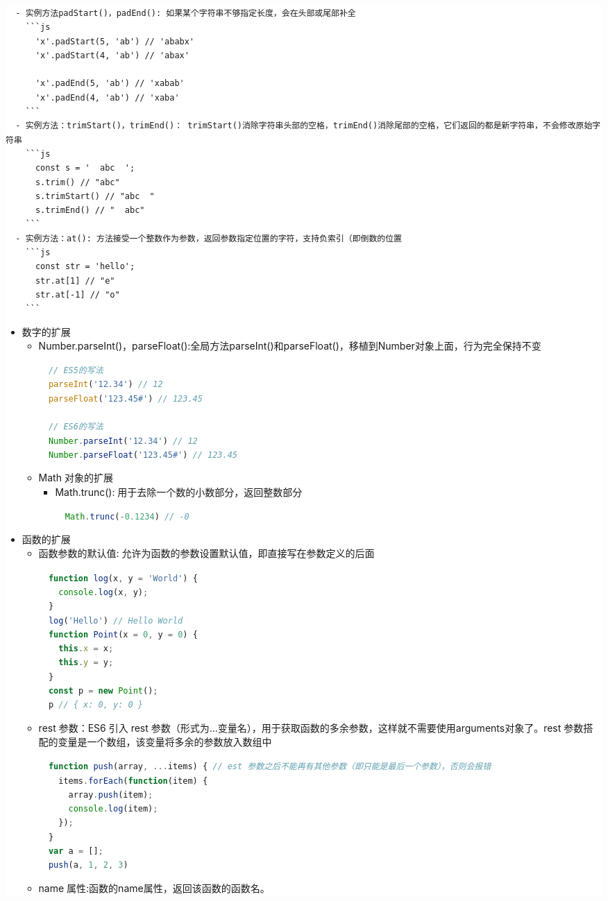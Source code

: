       - 实例方法padStart()，padEnd(): 如果某个字符串不够指定长度，会在头部或尾部补全
        ```js
          'x'.padStart(5, 'ab') // 'ababx'
          'x'.padStart(4, 'ab') // 'abax'

          'x'.padEnd(5, 'ab') // 'xabab'
          'x'.padEnd(4, 'ab') // 'xaba'
        ```
      - 实例方法：trimStart()，trimEnd()： trimStart()消除字符串头部的空格，trimEnd()消除尾部的空格，它们返回的都是新字符串，不会修改原始字符串
        ```js
          const s = '  abc  ';
          s.trim() // "abc"
          s.trimStart() // "abc  "
          s.trimEnd() // "  abc"
        ```
      - 实例方法：at(): 方法接受一个整数作为参数，返回参数指定位置的字符，支持负索引（即倒数的位置
        ```js
          const str = 'hello';
          str.at[1] // "e"
          str.at[-1] // "o"
        ```
  * 数字的扩展
    + Number.parseInt()，parseFloat():全局方法parseInt()和parseFloat()，移植到Number对象上面，行为完全保持不变
      ```js
        // ES5的写法
        parseInt('12.34') // 12
        parseFloat('123.45#') // 123.45

        // ES6的写法
        Number.parseInt('12.34') // 12
        Number.parseFloat('123.45#') // 123.45
      ```
    + Math 对象的扩展
      - Math.trunc(): 用于去除一个数的小数部分，返回整数部分
        ```js
          Math.trunc(-0.1234) // -0
        ```
  * 函数的扩展
    + 函数参数的默认值: 允许为函数的参数设置默认值，即直接写在参数定义的后面
      ```js
        function log(x, y = 'World') {
          console.log(x, y);
        }
        log('Hello') // Hello World
        function Point(x = 0, y = 0) {
          this.x = x;
          this.y = y;
        }
        const p = new Point();
        p // { x: 0, y: 0 }
      ```
    + rest 参数：ES6 引入 rest 参数（形式为...变量名），用于获取函数的多余参数，这样就不需要使用arguments对象了。rest 参数搭配的变量是一个数组，该变量将多余的参数放入数组中
      ```js
        function push(array, ...items) { // est 参数之后不能再有其他参数（即只能是最后一个参数），否则会报错
          items.forEach(function(item) {
            array.push(item);
            console.log(item);
          });
        }
        var a = [];
        push(a, 1, 2, 3)
      ```
    + name 属性:函数的name属性，返回该函数的函数名。
